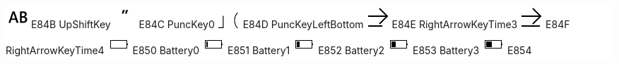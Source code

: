  </tr>
 <tr><td><img src="images/segoe-mdl/e84b.png" alt="UpShiftKey" /></td>
  <td>E84B</td>
  <td>UpShiftKey</td>
 </tr>
 <tr><td><img src="images/segoe-mdl/e84c.png" alt="PuncKey0" /></td>
  <td>E84C</td>
  <td>PuncKey0</td>
 </tr>
 <tr><td><img src="images/segoe-mdl/e84d.png" alt="PuncKeyLeftBottom" /></td>
  <td>E84D</td>
  <td>PuncKeyLeftBottom</td>
 </tr>
 <tr><td><img src="images/segoe-mdl/e84e.png" alt="RightArrowKeyTime3" /></td>
  <td>E84E</td>
  <td>RightArrowKeyTime3</td>
 </tr>
 <tr><td><img src="images/segoe-mdl/e84f.png" alt="RightArrowKeyTime4" /></td>
  <td>E84F</td>
  <td>RightArrowKeyTime4</td>
 </tr>
 <tr><td><img src="images/segoe-mdl/e850.png" alt="Battery0" /></td>
  <td>E850</td>
  <td>Battery0</td>
 </tr>
 <tr><td><img src="images/segoe-mdl/e851.png" alt="Battery1" /></td>
  <td>E851</td>
  <td>Battery1</td>
 </tr>
 <tr><td><img src="images/segoe-mdl/e852.png" alt="Battery2" /></td>
  <td>E852</td>
  <td>Battery2</td>
 </tr>
 <tr><td><img src="images/segoe-mdl/e853.png" alt="Battery3" /></td>
  <td>E853</td>
  <td>Battery3</td>
 </tr>
 <tr><td><img src="images/segoe-mdl/e854.png" alt="Battery4" /></td>
  <td>E854</td>